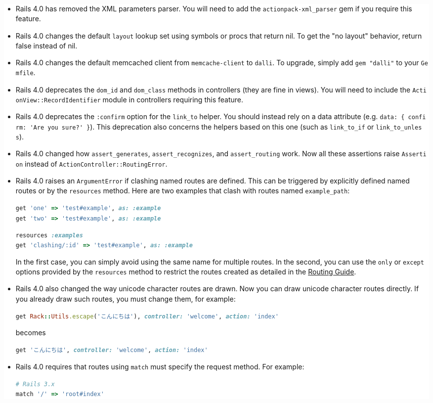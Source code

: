 * Rails 4.0 has removed the XML parameters parser. You will need to add the `actionpack-xml_parser` gem if you require this feature.

* Rails 4.0 changes the default `layout` lookup set using symbols or procs that return nil. To get the "no layout" behavior, return false instead of nil.

* Rails 4.0 changes the default memcached client from `memcache-client` to `dalli`. To upgrade, simply add `gem "dalli"` to your `Gemfile`.

* Rails 4.0 deprecates the `dom_id` and `dom_class` methods in controllers (they are fine in views). You will need to include the `ActionView::RecordIdentifier` module in controllers requiring this feature.

* Rails 4.0 deprecates the `:confirm` option for the `link_to` helper. You should
  instead rely on a data attribute (e.g. `data: { confirm: 'Are you sure?' }`).
  This deprecation also concerns the helpers based on this one (such as `link_to_if`
  or `link_to_unless`).

* Rails 4.0 changed how `assert_generates`, `assert_recognizes`, and `assert_routing` work. Now all these assertions raise `Assertion` instead of `ActionController::RoutingError`.

* Rails 4.0 raises an `ArgumentError` if clashing named routes are defined. This can be triggered by explicitly defined named routes or by the `resources` method. Here are two examples that clash with routes named `example_path`:

    ```ruby
    get 'one' => 'test#example', as: :example
    get 'two' => 'test#example', as: :example
    ```

    ```ruby
    resources :examples
    get 'clashing/:id' => 'test#example', as: :example
    ```

    In the first case, you can simply avoid using the same name for multiple
    routes. In the second, you can use the `only` or `except` options provided by
    the `resources` method to restrict the routes created as detailed in the
    [Routing Guide](routing.html#restricting-the-routes-created).

* Rails 4.0 also changed the way unicode character routes are drawn. Now you can draw unicode character routes directly. If you already draw such routes, you must change them, for example:

    ```ruby
    get Rack::Utils.escape('こんにちは'), controller: 'welcome', action: 'index'
    ```

    becomes

    ```ruby
    get 'こんにちは', controller: 'welcome', action: 'index'
    ```

* Rails 4.0 requires that routes using `match` must specify the request method. For example:

    ```ruby
    # Rails 3.x
    match '/' => 'root#index'

